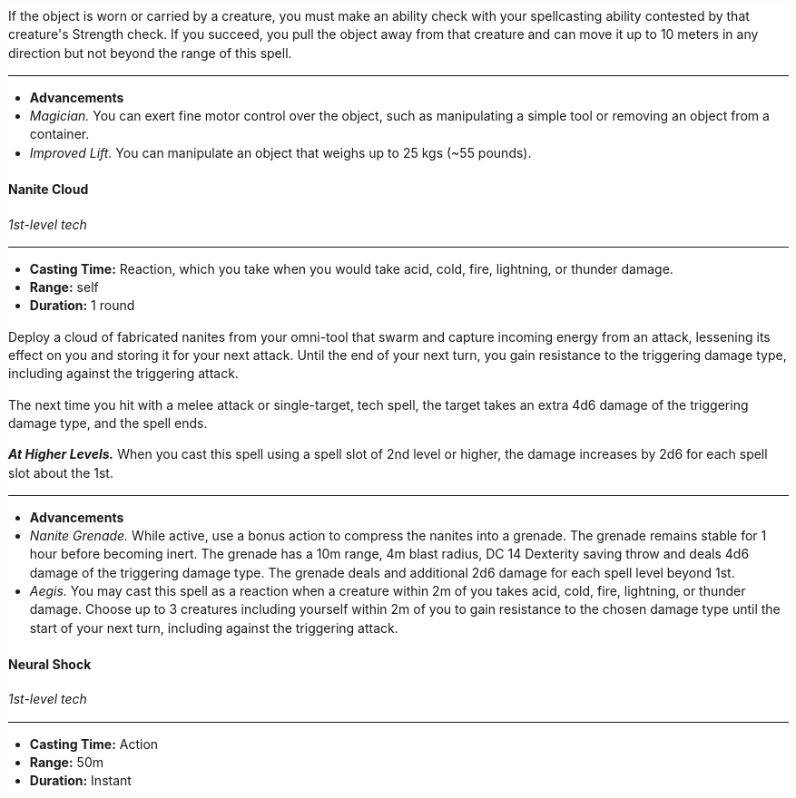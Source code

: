 If the object is worn or carried by a creature, you must make an ability check with your spellcasting ability contested
by that creature's Strength check. If you succeed, you pull the object away from that creature and can move it up to 10
meters in any direction but not beyond the range of this spell.

___
- __Advancements__
- *Magician.* You can exert fine motor control over the object, such as manipulating a simple tool or removing an object from a container.
- *Improved Lift.* You can manipulate an object that weighs up to 25 kgs (~55 pounds).




#### Nanite Cloud
*1st-level tech*
___
- **Casting Time:** Reaction, which you take when you would take acid, cold, fire, lightning, or thunder damage.
- **Range:** self
- **Duration:** 1 round

Deploy a cloud of fabricated nanites from your omni-tool that swarm and capture incoming energy from an attack, lessening 
its effect on you and storing it for your next attack. Until the end of your next turn, you gain resistance to the 
triggering damage type, including against the triggering attack.

The next time you hit with a melee attack or single-target, tech spell, the target takes an extra 4d6 damage of the triggering
damage type, and the spell ends.

___At Higher Levels.___ When you cast this spell using a spell slot of 2nd level or higher, the damage increases by 2d6
for each spell slot about the 1st.

___
- __Advancements__
- *Nanite Grenade.* While active, use a bonus action to compress the nanites into a grenade. The grenade remains stable for 1 hour before becoming inert. The grenade has a 10m range, 4m blast radius, DC 14 Dexterity saving throw and deals 4d6 damage of the triggering damage type. The grenade deals and additional 2d6 damage for each spell level beyond 1st.
- *Aegis.* You may cast this spell as a reaction when a creature within 2m of you takes acid, cold, fire, lightning, or thunder damage. Choose up to 3 creatures including yourself within 2m of you to gain resistance to the chosen damage type until the start of your next turn, including against the triggering attack.


```
```


#### Neural Shock
*1st-level tech*
___
- **Casting Time:** Action
- **Range:** 50m
- **Duration:** Instant

